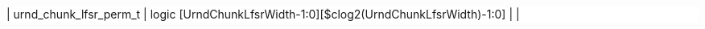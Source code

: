 | urnd_chunk_lfsr_perm_t  | logic [UrndChunkLfsrWidth-1:0][$clog2(UrndChunkLfsrWidth)-1:0]                                                                                                                                                                                                                                                                                                                                                                                                                                                                                                                                                                                                                                                                                                                                                                                                                                                                                                                                                                                                                                                                                                                                                                                                                                                                                                                                                                                                                                                                                                                                                                                                                                                                                                                                                                                                                                                                                                                                                                                                                                                                                                                                                                                                                                                                                                                                                                                                                                                                                                                                                                                                                                                                                                                                                                                                                                                                                                            |                                                                                                                                                                                                                                                                                                                                                                                                                                                                                                                                                                                                                                                |